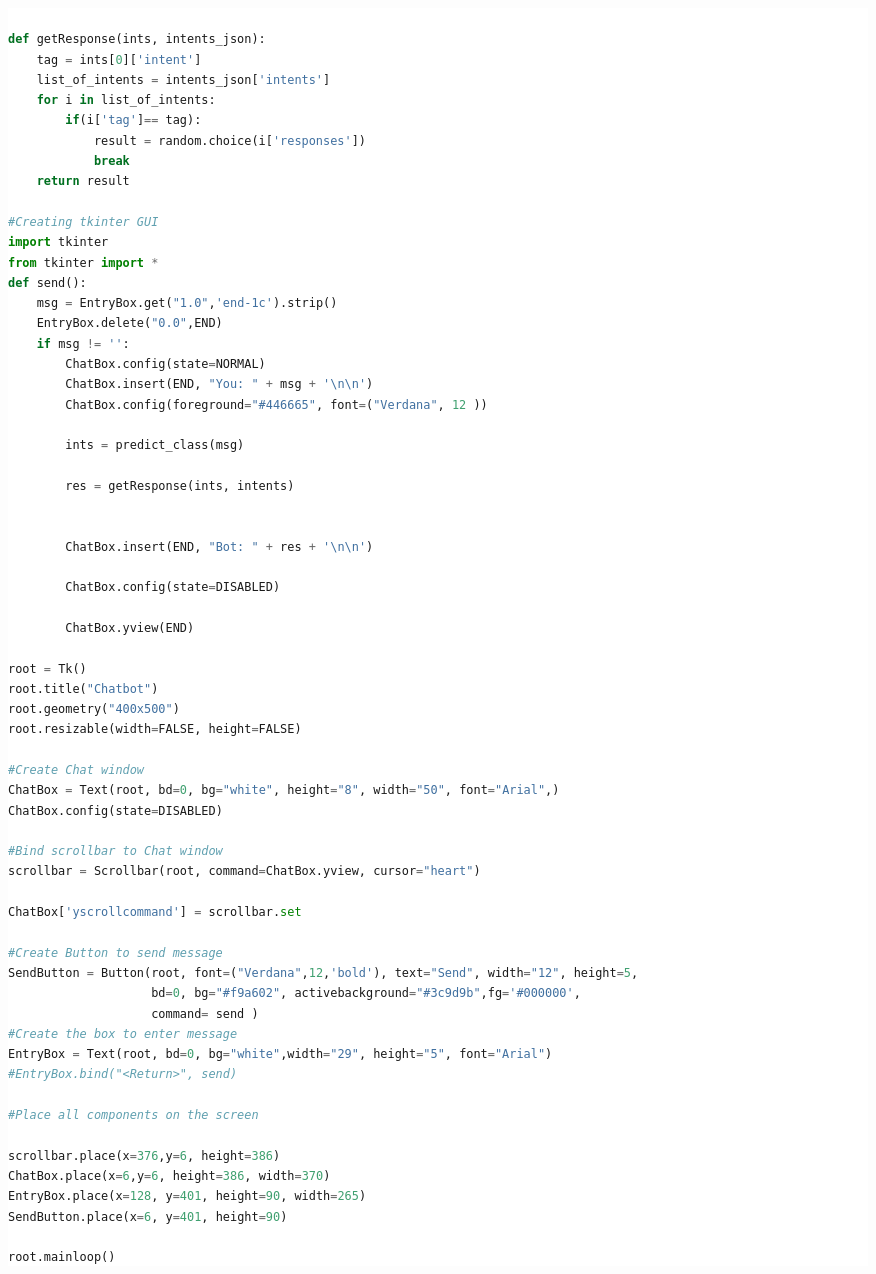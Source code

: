 ```python

def getResponse(ints, intents_json):
    tag = ints[0]['intent']
    list_of_intents = intents_json['intents']
    for i in list_of_intents:
        if(i['tag']== tag):
            result = random.choice(i['responses'])
            break
    return result

#Creating tkinter GUI
import tkinter
from tkinter import *
def send():
    msg = EntryBox.get("1.0",'end-1c').strip()
    EntryBox.delete("0.0",END)
    if msg != '':
        ChatBox.config(state=NORMAL)
        ChatBox.insert(END, "You: " + msg + '\n\n')
        ChatBox.config(foreground="#446665", font=("Verdana", 12 )) 

        ints = predict_class(msg)

        res = getResponse(ints, intents)
        

        ChatBox.insert(END, "Bot: " + res + '\n\n')           

        ChatBox.config(state=DISABLED)

        ChatBox.yview(END)

root = Tk()
root.title("Chatbot")
root.geometry("400x500")
root.resizable(width=FALSE, height=FALSE)

#Create Chat window
ChatBox = Text(root, bd=0, bg="white", height="8", width="50", font="Arial",)
ChatBox.config(state=DISABLED)

#Bind scrollbar to Chat window
scrollbar = Scrollbar(root, command=ChatBox.yview, cursor="heart")

ChatBox['yscrollcommand'] = scrollbar.set

#Create Button to send message
SendButton = Button(root, font=("Verdana",12,'bold'), text="Send", width="12", height=5,
                    bd=0, bg="#f9a602", activebackground="#3c9d9b",fg='#000000',
                    command= send )
#Create the box to enter message
EntryBox = Text(root, bd=0, bg="white",width="29", height="5", font="Arial")
#EntryBox.bind("<Return>", send)

#Place all components on the screen

scrollbar.place(x=376,y=6, height=386)
ChatBox.place(x=6,y=6, height=386, width=370)
EntryBox.place(x=128, y=401, height=90, width=265)
SendButton.place(x=6, y=401, height=90)

root.mainloop()
```